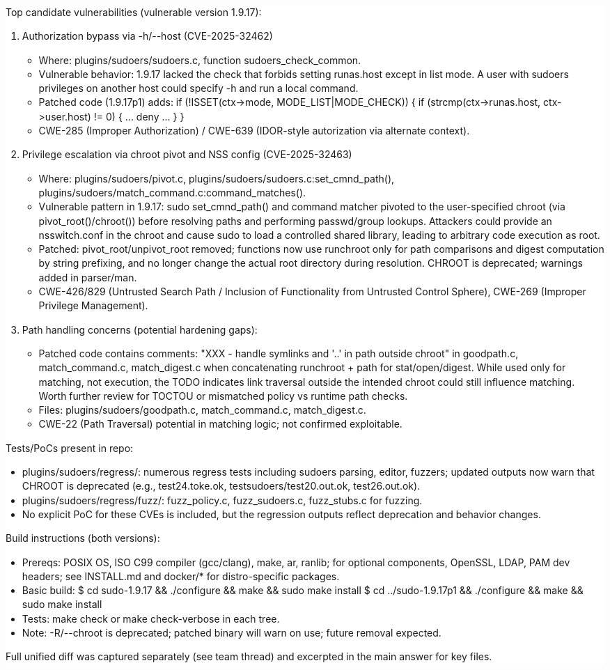 Top candidate vulnerabilities (vulnerable version 1.9.17):
1) Authorization bypass via -h/--host (CVE-2025-32462)
   - Where: plugins/sudoers/sudoers.c, function sudoers_check_common.
   - Vulnerable behavior: 1.9.17 lacked the check that forbids setting runas.host except in list mode. A user with sudoers privileges on another host could specify -h and run a local command.
   - Patched code (1.9.17p1) adds:
     if (!ISSET(ctx->mode, MODE_LIST|MODE_CHECK)) {
         if (strcmp(ctx->runas.host, ctx->user.host) != 0) { ... deny ... }
     }
   - CWE-285 (Improper Authorization) / CWE-639 (IDOR-style autorization via alternate context).

2) Privilege escalation via chroot pivot and NSS config (CVE-2025-32463)
   - Where: plugins/sudoers/pivot.c, plugins/sudoers/sudoers.c:set_cmnd_path(), plugins/sudoers/match_command.c:command_matches().
   - Vulnerable pattern in 1.9.17: sudo set_cmnd_path() and command matcher pivoted to the user-specified chroot (via pivot_root()/chroot()) before resolving paths and performing passwd/group lookups. Attackers could provide an nsswitch.conf in the chroot and cause sudo to load a controlled shared library, leading to arbitrary code execution as root.
   - Patched: pivot_root/unpivot_root removed; functions now use runchroot only for path comparisons and digest computation by string prefixing, and no longer change the actual root directory during resolution. CHROOT is deprecated; warnings added in parser/man.
   - CWE-426/829 (Untrusted Search Path / Inclusion of Functionality from Untrusted Control Sphere), CWE-269 (Improper Privilege Management).

3) Path handling concerns (potential hardening gaps):
   - Patched code contains comments: "XXX - handle symlinks and '..' in path outside chroot" in goodpath.c, match_command.c, match_digest.c when concatenating runchroot + path for stat/open/digest. While used only for matching, not execution, the TODO indicates link traversal outside the intended chroot could still influence matching. Worth further review for TOCTOU or mismatched policy vs runtime path checks.
   - Files: plugins/sudoers/goodpath.c, match_command.c, match_digest.c.
   - CWE-22 (Path Traversal) potential in matching logic; not confirmed exploitable.

Tests/PoCs present in repo:
- plugins/sudoers/regress/: numerous regress tests including sudoers parsing, editor, fuzzers; updated outputs now warn that CHROOT is deprecated (e.g., test24.toke.ok, testsudoers/test20.out.ok, test26.out.ok).
- plugins/sudoers/regress/fuzz/: fuzz_policy.c, fuzz_sudoers.c, fuzz_stubs.c for fuzzing.
- No explicit PoC for these CVEs is included, but the regression outputs reflect deprecation and behavior changes.

Build instructions (both versions):
- Prereqs: POSIX OS, ISO C99 compiler (gcc/clang), make, ar, ranlib; for optional components, OpenSSL, LDAP, PAM dev headers; see INSTALL.md and docker/* for distro-specific packages.
- Basic build:
  $ cd sudo-1.9.17 && ./configure && make && sudo make install
  $ cd ../sudo-1.9.17p1 && ./configure && make && sudo make install
- Tests: make check or make check-verbose in each tree.
- Note: -R/--chroot is deprecated; patched binary will warn on use; future removal expected.

Full unified diff was captured separately (see team thread) and excerpted in the main answer for key files.

